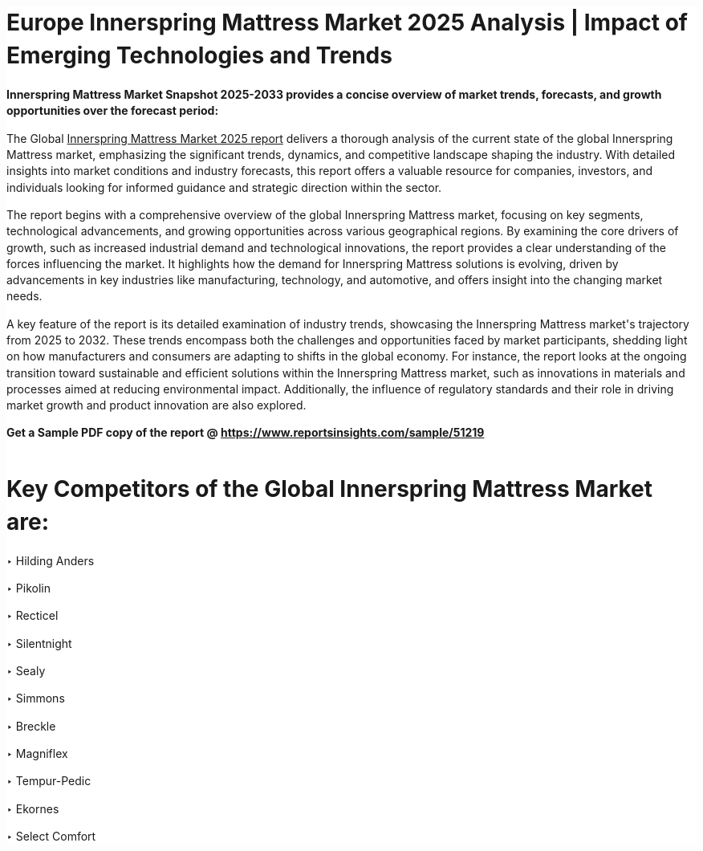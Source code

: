 # Europe Innerspring Mattress Market 2025 Analysis | Impact of Emerging Technologies and Trends

<strong>Innerspring Mattress Market Snapshot 2025-2033 provides a concise overview of market trends, forecasts, and growth opportunities over the forecast period:</strong>

The Global <a href=https://www.reportsinsights.com/sample/51219>Innerspring Mattress Market 2025 report</a> delivers a thorough analysis of the current state of the global Innerspring Mattress market, emphasizing the significant trends, dynamics, and competitive landscape shaping the industry. With detailed insights into market conditions and industry forecasts, this report offers a valuable resource for companies, investors, and individuals looking for informed guidance and strategic direction within the sector.

The report begins with a comprehensive overview of the global Innerspring Mattress market, focusing on key segments, technological advancements, and growing opportunities across various geographical regions. By examining the core drivers of growth, such as increased industrial demand and technological innovations, the report provides a clear understanding of the forces influencing the market. It highlights how the demand for Innerspring Mattress solutions is evolving, driven by advancements in key industries like manufacturing, technology, and automotive, and offers insight into the changing market needs.

A key feature of the report is its detailed examination of industry trends, showcasing the Innerspring Mattress market's trajectory from 2025 to 2032. These trends encompass both the challenges and opportunities faced by market participants, shedding light on how manufacturers and consumers are adapting to shifts in the global economy. For instance, the report looks at the ongoing transition toward sustainable and efficient solutions within the Innerspring Mattress market, such as innovations in materials and processes aimed at reducing environmental impact. Additionally, the influence of regulatory standards and their role in driving market growth and product innovation are also explored.

<strong>Get a Sample PDF copy of the report @ <a href=https://www.reportsinsights.com/sample/51219>https://www.reportsinsights.com/sample/51219</a></strong>

# <strong>Key Competitors of the Global Innerspring Mattress Market are:</strong>

‣ Hilding Anders

‣ Pikolin

‣ Recticel

‣ Silentnight

‣ Sealy

‣ Simmons

‣ Breckle

‣ Magniflex

‣ Tempur-Pedic

‣ Ekornes

‣ Select Comfort
